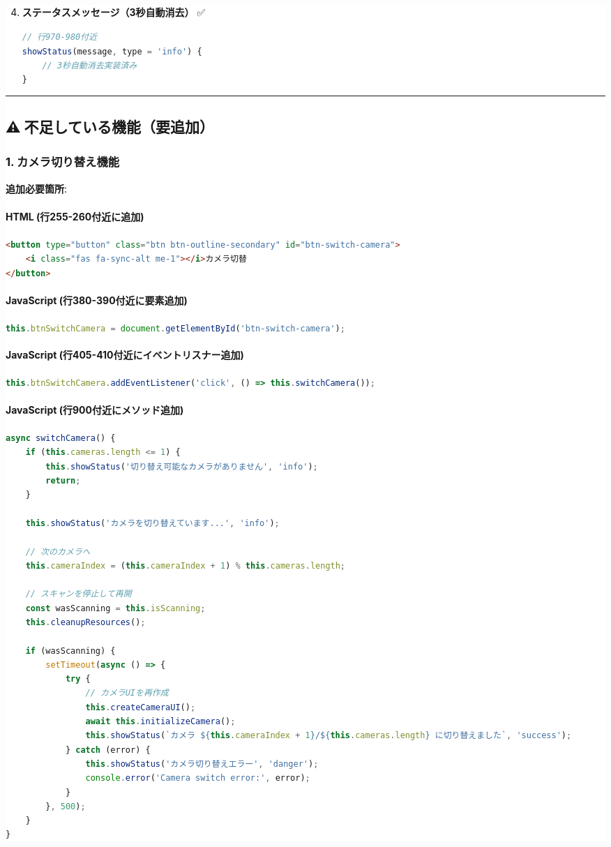 4. **ステータスメッセージ（3秒自動消去）** ✅
   ```javascript
   // 行970-980付近
   showStatus(message, type = 'info') {
       // 3秒自動消去実装済み
   }
   ```

---

## ⚠️ 不足している機能（要追加）

### 1. カメラ切り替え機能

**追加必要箇所**:

#### HTML (行255-260付近に追加)
```html
<button type="button" class="btn btn-outline-secondary" id="btn-switch-camera">
    <i class="fas fa-sync-alt me-1"></i>カメラ切替
</button>
```

#### JavaScript (行380-390付近に要素追加)
```javascript
this.btnSwitchCamera = document.getElementById('btn-switch-camera');
```

#### JavaScript (行405-410付近にイベントリスナー追加)
```javascript
this.btnSwitchCamera.addEventListener('click', () => this.switchCamera());
```

#### JavaScript (行900付近にメソッド追加)
```javascript
async switchCamera() {
    if (this.cameras.length <= 1) {
        this.showStatus('切り替え可能なカメラがありません', 'info');
        return;
    }
    
    this.showStatus('カメラを切り替えています...', 'info');
    
    // 次のカメラへ
    this.cameraIndex = (this.cameraIndex + 1) % this.cameras.length;
    
    // スキャンを停止して再開
    const wasScanning = this.isScanning;
    this.cleanupResources();
    
    if (wasScanning) {
        setTimeout(async () => {
            try {
                // カメラUIを再作成
                this.createCameraUI();
                await this.initializeCamera();
                this.showStatus(`カメラ ${this.cameraIndex + 1}/${this.cameras.length} に切り替えました`, 'success');
            } catch (error) {
                this.showStatus('カメラ切り替えエラー', 'danger');
                console.error('Camera switch error:', error);
            }
        }, 500);
    }
}
```